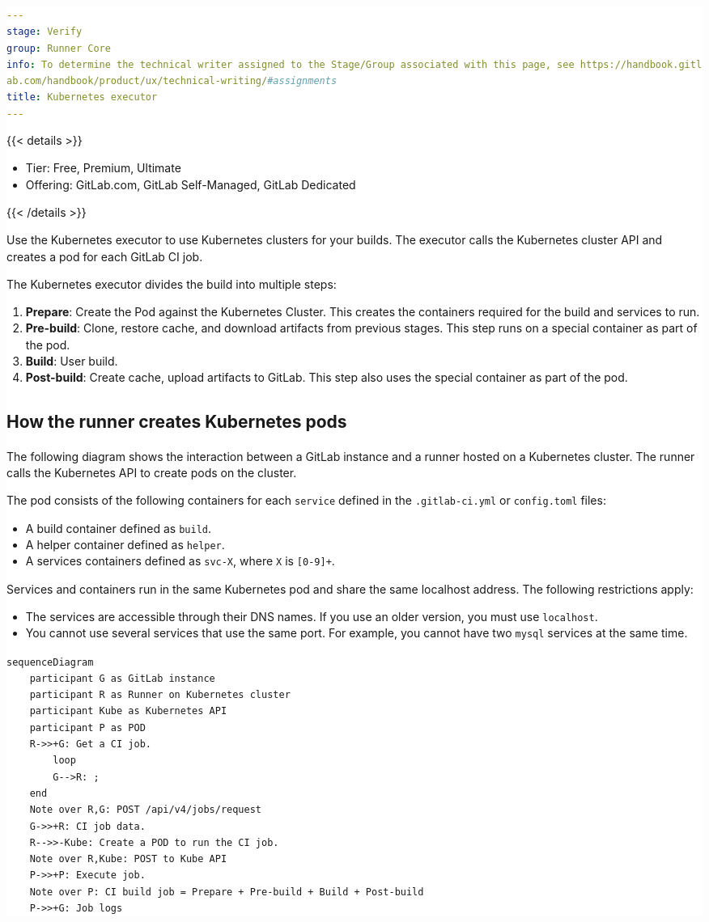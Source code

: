 ```yaml
---
stage: Verify
group: Runner Core
info: To determine the technical writer assigned to the Stage/Group associated with this page, see https://handbook.gitlab.com/handbook/product/ux/technical-writing/#assignments
title: Kubernetes executor
---
```


{{< details >}}

- Tier: Free, Premium, Ultimate
- Offering: GitLab.com, GitLab Self-Managed, GitLab Dedicated

{{< /details >}}

Use the Kubernetes executor to use Kubernetes clusters for your builds. The executor calls the Kubernetes
cluster API and creates a pod for each GitLab CI job.

The Kubernetes executor divides the build into multiple steps:

1. **Prepare**: Create the Pod against the Kubernetes Cluster.
   This creates the containers required for the build and services to run.
1. **Pre-build**: Clone, restore cache, and download artifacts from previous
   stages. This step runs on a special container as part of the pod.
1. **Build**: User build.
1. **Post-build**: Create cache, upload artifacts to GitLab. This step also uses
   the special container as part of the pod.

## How the runner creates Kubernetes pods

The following diagram shows the interaction between a GitLab instance and a runner hosted on a Kubernetes cluster. The runner calls the Kubernetes API to create pods on the cluster.

The pod consists of the following containers for each `service` defined in the `.gitlab-ci.yml` or `config.toml` files:

- A build container defined as `build`.
- A helper container defined as `helper`.
- A services containers defined as `svc-X`, where `X` is `[0-9]+`.

Services and containers run in the same Kubernetes
pod and share the same localhost address. The following restrictions apply:

- The services are accessible through their DNS names. If you
  use an older version, you must use `localhost`.
- You cannot use several services that use the same port. For example, you cannot have two
  `mysql` services at the same time.

```mermaid
sequenceDiagram
    participant G as GitLab instance
    participant R as Runner on Kubernetes cluster
    participant Kube as Kubernetes API
    participant P as POD
    R->>+G: Get a CI job.
        loop
        G-->R: ;
    end
    Note over R,G: POST /api/v4/jobs/request
    G->>+R: CI job data.
    R-->>-Kube: Create a POD to run the CI job.
    Note over R,Kube: POST to Kube API
    P->>+P: Execute job.
    Note over P: CI build job = Prepare + Pre-build + Build + Post-build
    P->>+G: Job logs
```
